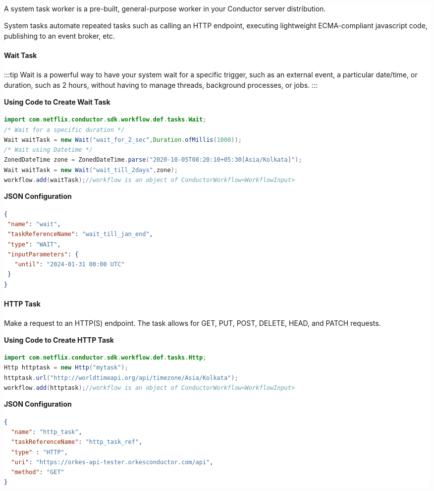 A system task worker is a pre-built, general-purpose worker in your Conductor server distribution.

System tasks automate repeated tasks such as calling an HTTP endpoint, executing lightweight ECMA-compliant javascript code, publishing to an event broker, etc.

#### Wait Task

:::tip
Wait is a powerful way to have your system wait for a specific trigger, such as an external event, a particular date/time, or duration, such as 2 hours, without having to manage threads, background processes, or jobs.
:::

**Using Code to Create Wait Task**

```java
import com.netflix.conductor.sdk.workflow.def.tasks.Wait;
/* Wait for a specific duration */
Wait waitTask = new Wait("wait_for_2_sec",Duration.ofMillis(1000));
/* Wait using Datetime */
ZonedDateTime zone = ZonedDateTime.parse("2020-10-05T08:20:10+05:30[Asia/Kolkata]");
Wait waitTask = new Wait("wait_till_2days",zone);
workflow.add(waitTask);//workflow is an object of ConductorWorkflow<WorkflowInput>
```

**JSON Configuration**

```json
{
 "name": "wait",
 "taskReferenceName": "wait_till_jan_end",
 "type": "WAIT",
 "inputParameters": {
   "until": "2024-01-31 00:00 UTC"
 }
}
```

#### HTTP Task

Make a request to an HTTP(S) endpoint. The task allows for GET, PUT, POST, DELETE, HEAD, and PATCH requests.

**Using Code to Create HTTP Task**

```java
import com.netflix.conductor.sdk.workflow.def.tasks.Http;
Http httptask = new Http("mytask");
httptask.url("http://worldtimeapi.org/api/timezone/Asia/Kolkata");
workflow.add(httptask);//workflow is an object of ConductorWorkflow<WorkflowInput>
```

**JSON Configuration**

```json
{
  "name": "http_task",
  "taskReferenceName": "http_task_ref",
  "type" : "HTTP",
  "uri": "https://orkes-api-tester.orkesconductor.com/api",
  "method": "GET"
}
```
